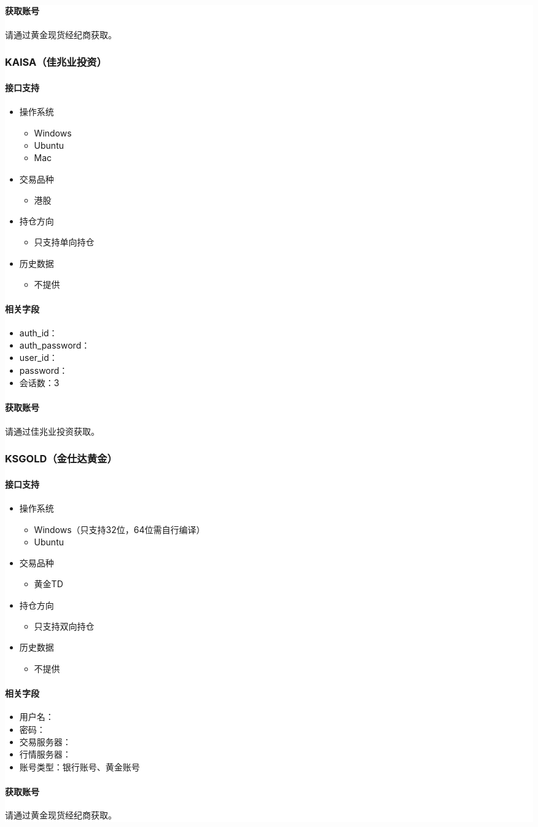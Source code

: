 #### 获取账号

请通过黄金现货经纪商获取。

### KAISA（佳兆业投资）

#### 接口支持

- 操作系统
  - Windows
  - Ubuntu
  - Mac

- 交易品种
  - 港股

- 持仓方向
  - 只支持单向持仓

- 历史数据
  - 不提供

#### 相关字段

- auth_id：
- auth_password：
- user_id：
- password：
- 会话数：3

#### 获取账号

请通过佳兆业投资获取。

### KSGOLD（金仕达黄金）

#### 接口支持

- 操作系统
  - Windows（只支持32位，64位需自行编译）
  - Ubuntu

- 交易品种
  - 黄金TD

- 持仓方向
  - 只支持双向持仓

- 历史数据
  - 不提供

#### 相关字段

- 用户名：
- 密码：
- 交易服务器：
- 行情服务器：
- 账号类型：银行账号、黄金账号

#### 获取账号

请通过黄金现货经纪商获取。
